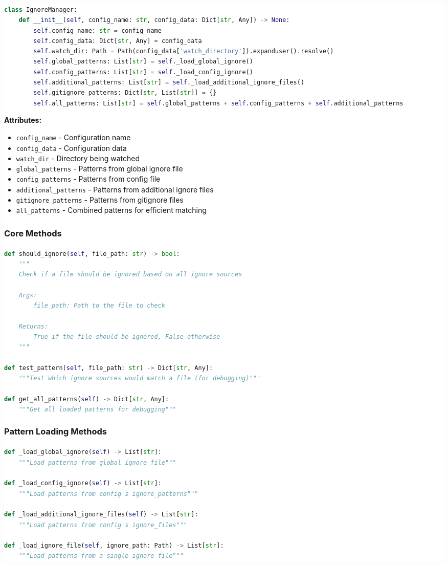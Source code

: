 ```python
class IgnoreManager:
    def __init__(self, config_name: str, config_data: Dict[str, Any]) -> None:
        self.config_name: str = config_name
        self.config_data: Dict[str, Any] = config_data
        self.watch_dir: Path = Path(config_data['watch_directory']).expanduser().resolve()
        self.global_patterns: List[str] = self._load_global_ignore()
        self.config_patterns: List[str] = self._load_config_ignore()
        self.additional_patterns: List[str] = self._load_additional_ignore_files()
        self.gitignore_patterns: Dict[str, List[str]] = {}
        self.all_patterns: List[str] = self.global_patterns + self.config_patterns + self.additional_patterns
```

**Attributes:**
- `config_name` - Configuration name
- `config_data` - Configuration data
- `watch_dir` - Directory being watched
- `global_patterns` - Patterns from global ignore file
- `config_patterns` - Patterns from config file
- `additional_patterns` - Patterns from additional ignore files
- `gitignore_patterns` - Patterns from gitignore files
- `all_patterns` - Combined patterns for efficient matching

### Core Methods

```python
def should_ignore(self, file_path: str) -> bool:
    """
    Check if a file should be ignored based on all ignore sources
    
    Args:
        file_path: Path to the file to check
        
    Returns:
        True if the file should be ignored, False otherwise
    """

def test_pattern(self, file_path: str) -> Dict[str, Any]:
    """Test which ignore sources would match a file (for debugging)"""

def get_all_patterns(self) -> Dict[str, Any]:
    """Get all loaded patterns for debugging"""
```

### Pattern Loading Methods

```python
def _load_global_ignore(self) -> List[str]:
    """Load patterns from global ignore file"""

def _load_config_ignore(self) -> List[str]:
    """Load patterns from config's ignore_patterns"""

def _load_additional_ignore_files(self) -> List[str]:
    """Load patterns from config's ignore_files"""

def _load_ignore_file(self, ignore_path: Path) -> List[str]:
    """Load patterns from a single ignore file"""
```
